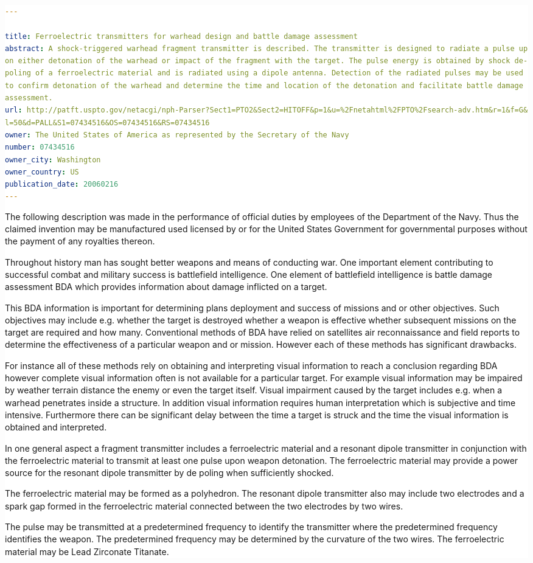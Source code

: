 ```yaml
---

title: Ferroelectric transmitters for warhead design and battle damage assessment
abstract: A shock-triggered warhead fragment transmitter is described. The transmitter is designed to radiate a pulse upon either detonation of the warhead or impact of the fragment with the target. The pulse energy is obtained by shock de-poling of a ferroelectric material and is radiated using a dipole antenna. Detection of the radiated pulses may be used to confirm detonation of the warhead and determine the time and location of the detonation and facilitate battle damage assessment.
url: http://patft.uspto.gov/netacgi/nph-Parser?Sect1=PTO2&Sect2=HITOFF&p=1&u=%2Fnetahtml%2FPTO%2Fsearch-adv.htm&r=1&f=G&l=50&d=PALL&S1=07434516&OS=07434516&RS=07434516
owner: The United States of America as represented by the Secretary of the Navy
number: 07434516
owner_city: Washington
owner_country: US
publication_date: 20060216
---
```

The following description was made in the performance of official duties by employees of the Department of the Navy. Thus the claimed invention may be manufactured used licensed by or for the United States Government for governmental purposes without the payment of any royalties thereon.

Throughout history man has sought better weapons and means of conducting war. One important element contributing to successful combat and military success is battlefield intelligence. One element of battlefield intelligence is battle damage assessment BDA which provides information about damage inflicted on a target.

This BDA information is important for determining plans deployment and success of missions and or other objectives. Such objectives may include e.g. whether the target is destroyed whether a weapon is effective whether subsequent missions on the target are required and how many. Conventional methods of BDA have relied on satellites air reconnaissance and field reports to determine the effectiveness of a particular weapon and or mission. However each of these methods has significant drawbacks.

For instance all of these methods rely on obtaining and interpreting visual information to reach a conclusion regarding BDA however complete visual information often is not available for a particular target. For example visual information may be impaired by weather terrain distance the enemy or even the target itself. Visual impairment caused by the target includes e.g. when a warhead penetrates inside a structure. In addition visual information requires human interpretation which is subjective and time intensive. Furthermore there can be significant delay between the time a target is struck and the time the visual information is obtained and interpreted.

In one general aspect a fragment transmitter includes a ferroelectric material and a resonant dipole transmitter in conjunction with the ferroelectric material to transmit at least one pulse upon weapon detonation. The ferroelectric material may provide a power source for the resonant dipole transmitter by de poling when sufficiently shocked.

The ferroelectric material may be formed as a polyhedron. The resonant dipole transmitter also may include two electrodes and a spark gap formed in the ferroelectric material connected between the two electrodes by two wires.

The pulse may be transmitted at a predetermined frequency to identify the transmitter where the predetermined frequency identifies the weapon. The predetermined frequency may be determined by the curvature of the two wires. The ferroelectric material may be Lead Zirconate Titanate.
